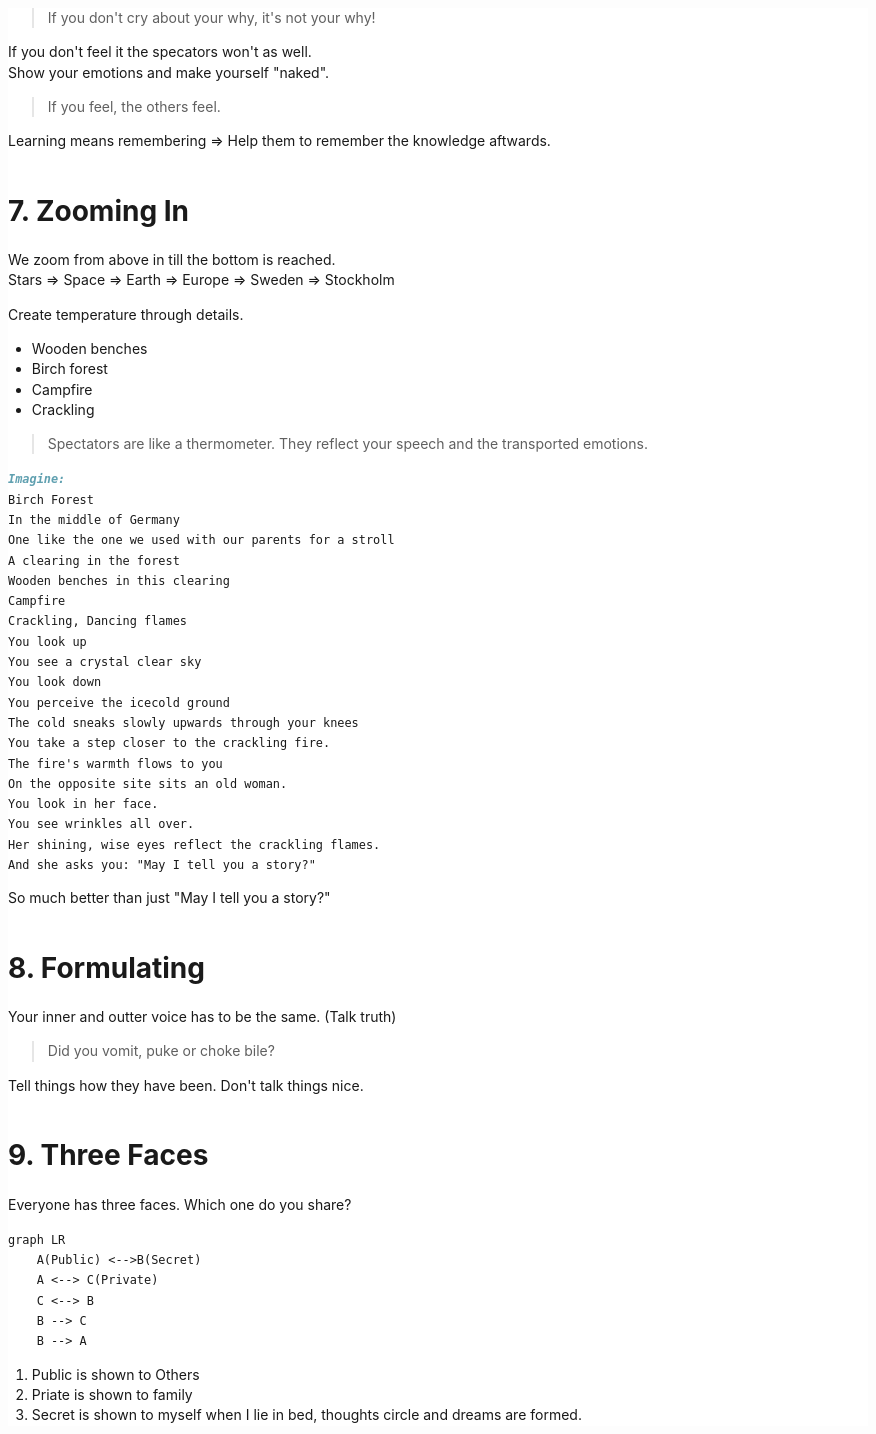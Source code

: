 > If you don't cry about your why, it's not your why!

If you don't feel it the specators won't as well.  
Show your emotions and make yourself "naked".  
> If you feel, the others feel.  

Learning means remembering => Help them to remember the knowledge aftwards.

# 7. Zooming In
We zoom from above in till the bottom is reached.  
Stars => Space => Earth => Europe => Sweden => Stockholm  

Create temperature through details.
  * Wooden benches
  * Birch forest
  * Campfire
  * Crackling

> Spectators are like a thermometer. They reflect your speech and the transported emotions.

```markdown
Imagine:
Birch Forest
In the middle of Germany
One like the one we used with our parents for a stroll
A clearing in the forest
Wooden benches in this clearing
Campfire
Crackling, Dancing flames
You look up
You see a crystal clear sky
You look down
You perceive the icecold ground
The cold sneaks slowly upwards through your knees
You take a step closer to the crackling fire.
The fire's warmth flows to you
On the opposite site sits an old woman.
You look in her face.
You see wrinkles all over.
Her shining, wise eyes reflect the crackling flames.
And she asks you: "May I tell you a story?"
```
So much better than just "May I tell you a story?"

# 8. Formulating
Your inner and outter voice has to be the same. (Talk truth)  
> Did you vomit, puke or choke bile?

Tell things how they have been. Don't talk things nice.

# 9. Three Faces
Everyone has three faces. Which one do you share?
```mermaid
graph LR
    A(Public) <-->B(Secret)
    A <--> C(Private)
    C <--> B
    B --> C
    B --> A
```
1. Public is shown to Others
2. Priate is shown to family
3. Secret is shown to myself when I lie in bed, thoughts circle and dreams are formed.